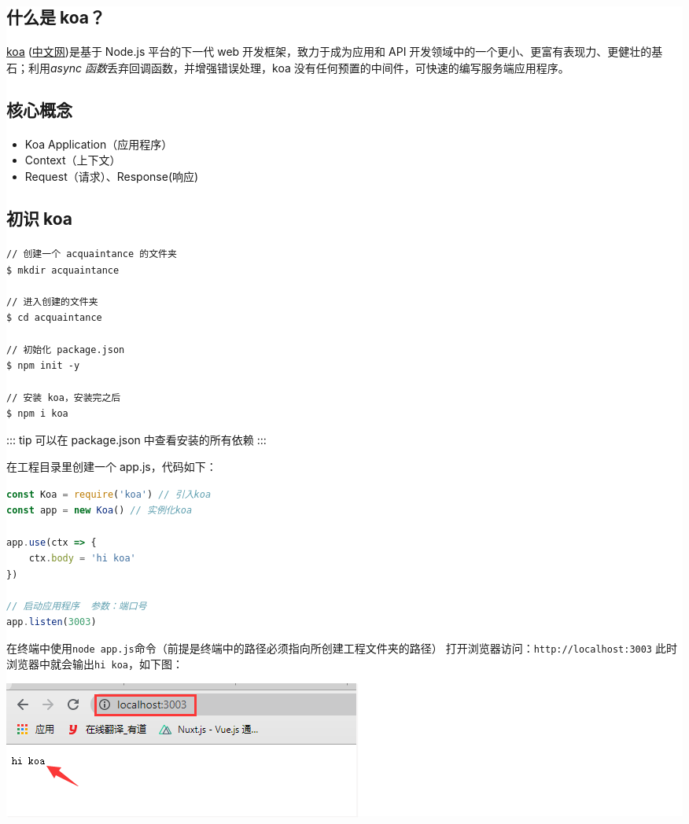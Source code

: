 ## 什么是 koa？

[koa](https://koajs.com/) ([中文网](https://www.koajs.com.cn/))是基于 Node.js 平台的下一代 web 开发框架，致力于成为应用和 API 开发领域中的一个更小、更富有表现力、更健壮的基石；利用*async 函数*丢弃回调函数，并增强错误处理，koa 没有任何预置的中间件，可快速的编写服务端应用程序。

## 核心概念

-   Koa Application（应用程序）
-   Context（上下文）
-   Request（请求）、Response(响应)

## 初识 koa

```shell
// 创建一个 acquaintance 的文件夹
$ mkdir acquaintance

// 进入创建的文件夹
$ cd acquaintance

// 初始化 package.json
$ npm init -y

// 安装 koa，安装完之后
$ npm i koa
```

::: tip
可以在 package.json 中查看安装的所有依赖
:::

在工程目录里创建一个 app.js，代码如下：

```javascript
const Koa = require('koa') // 引入koa
const app = new Koa() // 实例化koa

app.use(ctx => {
    ctx.body = 'hi koa'
})

// 启动应用程序  参数：端口号
app.listen(3003)
```

在终端中使用`node app.js`命令（前提是终端中的路径必须指向所创建工程文件夹的路径）
打开浏览器访问：`http://localhost:3003` 此时浏览器中就会输出`hi koa`，如下图：


<img src="./assets/1.png" style="display: block; box-shadow: 2px 1px 1px #d0c6c629;" />
